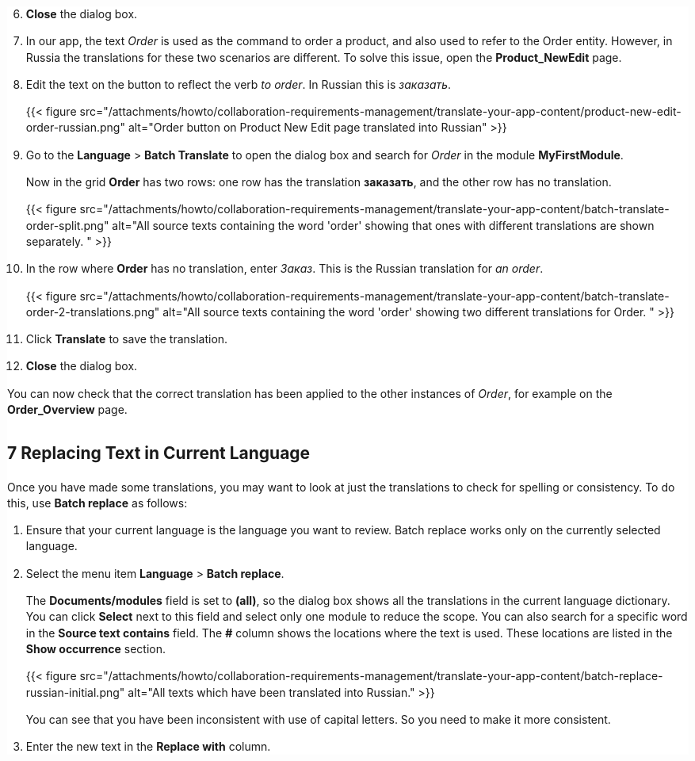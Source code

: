 6. **Close** the dialog box.

7. In our app, the text *Order* is used as the command to order a product, and also used to refer to the Order entity. However, in Russia the translations for these two scenarios are different. To solve this issue, open the **Product_NewEdit** page.

8. Edit the text on the button to reflect the verb *to order*. In Russian this is *заказать*.

   {{< figure src="/attachments/howto/collaboration-requirements-management/translate-your-app-content/product-new-edit-order-russian.png" alt="Order button on Product New Edit page translated into Russian" >}}

9. Go to the **Language** > **Batch Translate** to open the dialog box and search for *Order* in the module **MyFirstModule**. 

   Now in the grid **Order** has two rows: one row has the translation **заказать**, and the other row has no translation.

   {{< figure src="/attachments/howto/collaboration-requirements-management/translate-your-app-content/batch-translate-order-split.png" alt="All source texts containing the word 'order' showing that ones with different translations are shown separately. " >}}

10. In the row where **Order** has no translation, enter *Заказ*. This is the Russian translation for *an order*.

    {{< figure src="/attachments/howto/collaboration-requirements-management/translate-your-app-content/batch-translate-order-2-translations.png" alt="All source texts containing the word 'order' showing two different translations for Order. " >}}

11. Click **Translate** to save the translation.

12. **Close** the dialog box.

You can now check that the correct translation has been applied to the other instances of *Order*, for example on the **Order_Overview** page.

## 7 Replacing Text in Current Language

Once you have made some translations, you may want to look at just the translations to check for spelling or consistency. To do this, use **Batch replace** as follows:

1. Ensure that your current language is the language you want to review. Batch replace works only on the currently selected language.

2. Select the menu item **Language** > **Batch replace**.

	The **Documents/modules** field is set to **(all)**, so the dialog box shows all the translations in the current language dictionary. You can click **Select** next to this field and select only one module to reduce the scope. You can also search for a specific word in the **Source text contains** field. The **#** column shows the locations where the text is used. These locations are listed in the **Show occurrence** section.
	
	{{< figure src="/attachments/howto/collaboration-requirements-management/translate-your-app-content/batch-replace-russian-initial.png" alt="All texts which have been translated into Russian." >}}
	
	You can see that you have been inconsistent with use of capital letters. So you need to make it more consistent.

3. Enter the new text in the **Replace with** column.
